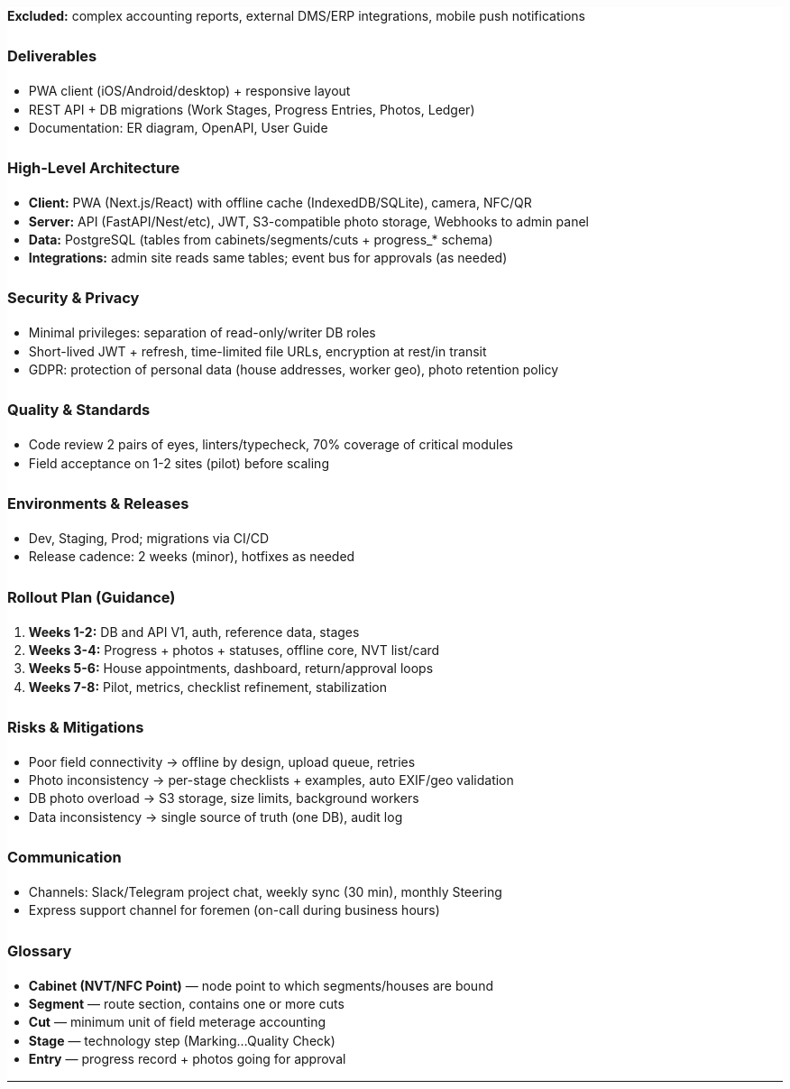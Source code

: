 **Excluded:** complex accounting reports, external DMS/ERP integrations, mobile push notifications

### Deliverables

* PWA client (iOS/Android/desktop) + responsive layout
* REST API + DB migrations (Work Stages, Progress Entries, Photos, Ledger)
* Documentation: ER diagram, OpenAPI, User Guide

### High-Level Architecture

* **Client:** PWA (Next.js/React) with offline cache (IndexedDB/SQLite), camera, NFC/QR
* **Server:** API (FastAPI/Nest/etc), JWT, S3-compatible photo storage, Webhooks to admin panel
* **Data:** PostgreSQL (tables from cabinets/segments/cuts + progress_* schema)
* **Integrations:** admin site reads same tables; event bus for approvals (as needed)

### Security & Privacy

* Minimal privileges: separation of read-only/writer DB roles
* Short-lived JWT + refresh, time-limited file URLs, encryption at rest/in transit
* GDPR: protection of personal data (house addresses, worker geo), photo retention policy

### Quality & Standards

* Code review 2 pairs of eyes, linters/typecheck, 70% coverage of critical modules
* Field acceptance on 1-2 sites (pilot) before scaling

### Environments & Releases

* Dev, Staging, Prod; migrations via CI/CD
* Release cadence: 2 weeks (minor), hotfixes as needed

### Rollout Plan (Guidance)

1. **Weeks 1-2:** DB and API V1, auth, reference data, stages
2. **Weeks 3-4:** Progress + photos + statuses, offline core, NVT list/card
3. **Weeks 5-6:** House appointments, dashboard, return/approval loops
4. **Weeks 7-8:** Pilot, metrics, checklist refinement, stabilization

### Risks & Mitigations

* Poor field connectivity → offline by design, upload queue, retries
* Photo inconsistency → per-stage checklists + examples, auto EXIF/geo validation
* DB photo overload → S3 storage, size limits, background workers
* Data inconsistency → single source of truth (one DB), audit log

### Communication

* Channels: Slack/Telegram project chat, weekly sync (30 min), monthly Steering
* Express support channel for foremen (on-call during business hours)

### Glossary

* **Cabinet (NVT/NFC Point)** — node point to which segments/houses are bound
* **Segment** — route section, contains one or more cuts
* **Cut** — minimum unit of field meterage accounting
* **Stage** — technology step (Marking…Quality Check)
* **Entry** — progress record + photos going for approval

---